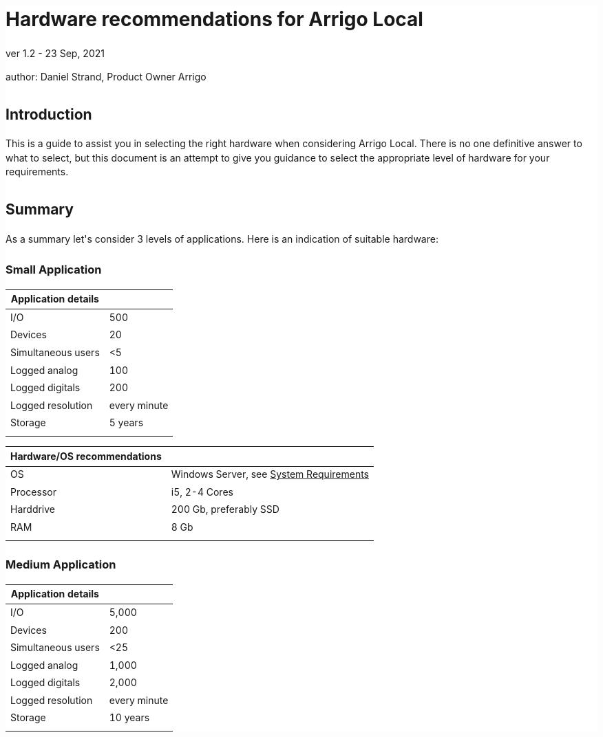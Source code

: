 # Hardware recommendations for Arrigo Local

ver 1.2 - 23 Sep, 2021

author: Daniel Strand, Product Owner Arrigo

## Introduction

This is a guide to assist you in selecting the right hardware when considering Arrigo Local. There is no one definitive answer to what to select, but this document is an attempt to give you guidance to select the appropriate level of hardware for your requirements. 

## Summary

As a summary let's consider 3 levels of applications. Here is an indication of suitable hardware:

### Small Application

| Application details |              |
| ------------------- | ------------ |
| I/O                 | 500          |
| Devices             | 20           |
| Simultaneous users  | <5           |
| Logged analog       | 100          |
| Logged digitals     | 200          |
| Logged resolution   | every minute |
| Storage             | 5 years      |
|                     |              |

| Hardware/OS recommendations |                            |
| --------------------------- | -------------------------- |
| OS                          | Windows Server, see [System Requirements](./systemrequirements.md) |
| Processor                   | i5, 2-4 Cores              |
| Harddrive                   | 200 Gb, preferably SSD     |
| RAM                         | 8 Gb                       |
|                             |                            |

### Medium Application

| Application details |              |
| ------------------- | ------------ |
| I/O                 | 5,000        |
| Devices             | 200          |
| Simultaneous users  | <25          |
| Logged analog       | 1,000        |
| Logged digitals     | 2,000        |
| Logged resolution   | every minute |
| Storage             | 10 years     |
|                     |              |